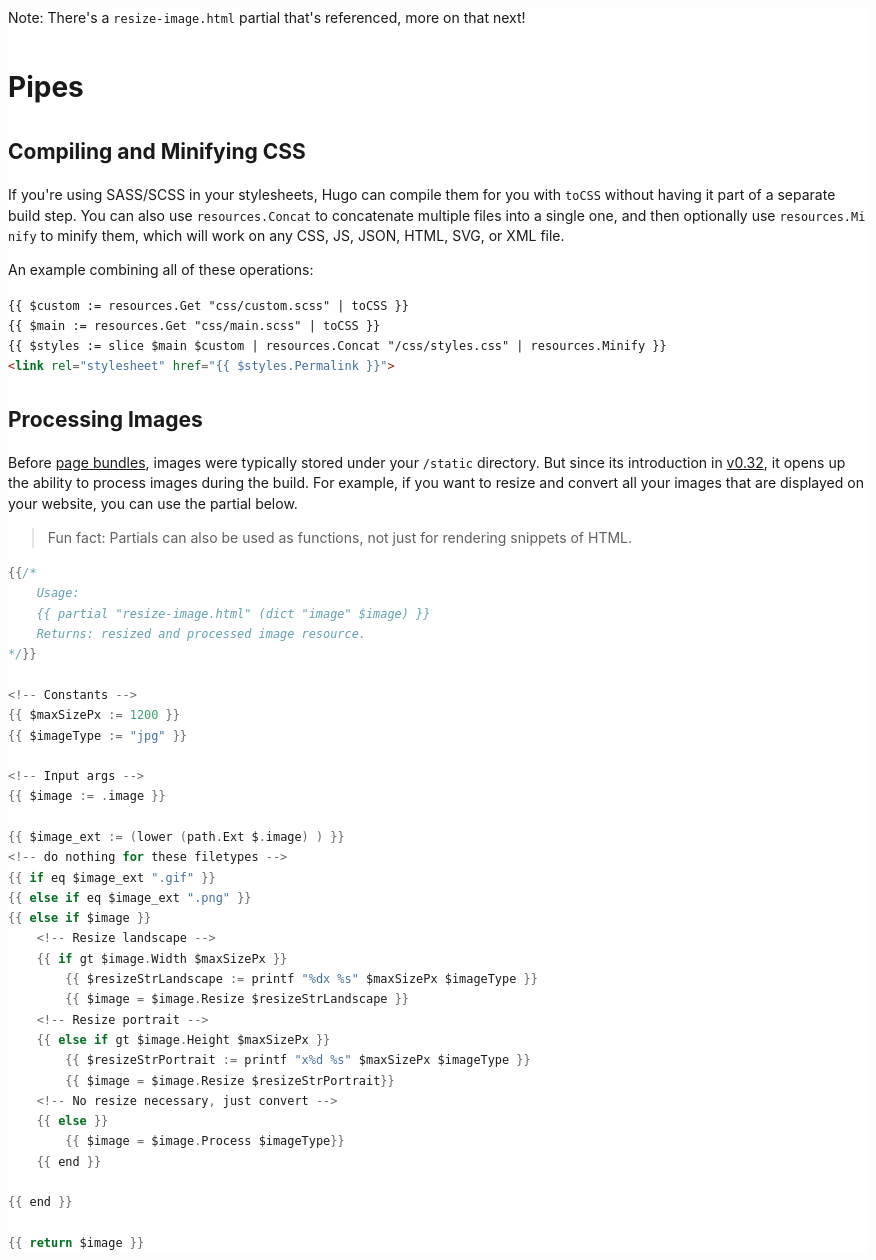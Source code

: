 Note: There's a `resize-image.html` partial that's referenced, more on that next!
# Pipes

## Compiling and Minifying CSS
If you're using SASS/SCSS in your stylesheets, Hugo can compile them for you with `toCSS` without having it part of a separate build step. You can also use `resources.Concat` to concatenate multiple files into a single one, and then optionally use `resources.Minify` to minify them, which will work on any CSS, JS, JSON, HTML, SVG, or XML file.

An example combining all of these operations:

```html
{{ $custom := resources.Get "css/custom.scss" | toCSS }}
{{ $main := resources.Get "css/main.scss" | toCSS }}
{{ $styles := slice $main $custom | resources.Concat "/css/styles.css" | resources.Minify }}
<link rel="stylesheet" href="{{ $styles.Permalink }}">
```
## Processing Images

Before [page bundles](https://gohugo.io/content-management/page-bundles/), images were typically stored under your `/static` directory. But since its introduction in [v0.32](https://github.com/gohugoio/hugo/releases/tag/v0.32), it opens up the ability to process images during the build. For example, if you want to resize and convert all your images that are displayed on your website, you can use the partial below.

> Fun fact: Partials can also be used as functions, not just for rendering snippets of HTML.

```go
{{/*
    Usage:
    {{ partial "resize-image.html" (dict "image" $image) }}
    Returns: resized and processed image resource.
*/}}

<!-- Constants -->
{{ $maxSizePx := 1200 }}
{{ $imageType := "jpg" }}

<!-- Input args -->
{{ $image := .image }}

{{ $image_ext := (lower (path.Ext $.image) ) }}
<!-- do nothing for these filetypes -->
{{ if eq $image_ext ".gif" }}
{{ else if eq $image_ext ".png" }}
{{ else if $image }}
    <!-- Resize landscape -->
    {{ if gt $image.Width $maxSizePx }}
        {{ $resizeStrLandscape := printf "%dx %s" $maxSizePx $imageType }}
        {{ $image = $image.Resize $resizeStrLandscape }}
    <!-- Resize portrait -->
    {{ else if gt $image.Height $maxSizePx }}
        {{ $resizeStrPortrait := printf "x%d %s" $maxSizePx $imageType }}
        {{ $image = $image.Resize $resizeStrPortrait}}
    <!-- No resize necessary, just convert -->
    {{ else }}
        {{ $image = $image.Process $imageType}}
    {{ end }}

{{ end }}

{{ return $image }}

```
